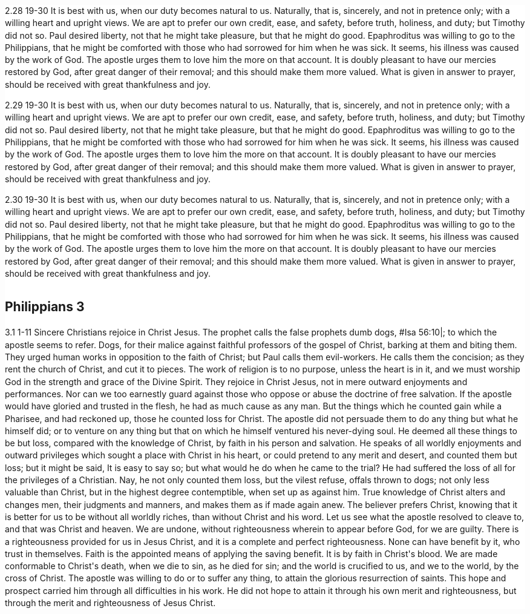 2.28 19-30 It is best with us, when our duty becomes natural to us. Naturally, that is, sincerely, and not in pretence only; with a willing heart and upright views. We are apt to prefer our own credit, ease, and safety, before truth, holiness, and duty; but Timothy did not so. Paul desired liberty, not that he might take pleasure, but that he might do good. Epaphroditus was willing to go to the Philippians, that he might be comforted with those who had sorrowed for him when he was sick. It seems, his illness was caused by the work of God. The apostle urges them to love him the more on that account. It is doubly pleasant to have our mercies restored by God, after great danger of their removal; and this should make them more valued. What is given in answer to prayer, should be received with great thankfulness and joy.

2.29 19-30 It is best with us, when our duty becomes natural to us. Naturally, that is, sincerely, and not in pretence only; with a willing heart and upright views. We are apt to prefer our own credit, ease, and safety, before truth, holiness, and duty; but Timothy did not so. Paul desired liberty, not that he might take pleasure, but that he might do good. Epaphroditus was willing to go to the Philippians, that he might be comforted with those who had sorrowed for him when he was sick. It seems, his illness was caused by the work of God. The apostle urges them to love him the more on that account. It is doubly pleasant to have our mercies restored by God, after great danger of their removal; and this should make them more valued. What is given in answer to prayer, should be received with great thankfulness and joy.

2.30 19-30 It is best with us, when our duty becomes natural to us. Naturally, that is, sincerely, and not in pretence only; with a willing heart and upright views. We are apt to prefer our own credit, ease, and safety, before truth, holiness, and duty; but Timothy did not so. Paul desired liberty, not that he might take pleasure, but that he might do good. Epaphroditus was willing to go to the Philippians, that he might be comforted with those who had sorrowed for him when he was sick. It seems, his illness was caused by the work of God. The apostle urges them to love him the more on that account. It is doubly pleasant to have our mercies restored by God, after great danger of their removal; and this should make them more valued. What is given in answer to prayer, should be received with great thankfulness and joy.

## Philippians 3

3.1 1-11 Sincere Christians rejoice in Christ Jesus. The prophet calls the false prophets dumb dogs, #Isa 56:10|; to which the apostle seems to refer. Dogs, for their malice against faithful professors of the gospel of Christ, barking at them and biting them. They urged human works in opposition to the faith of Christ; but Paul calls them evil-workers. He calls them the concision; as they rent the church of Christ, and cut it to pieces. The work of religion is to no purpose, unless the heart is in it, and we must worship God in the strength and grace of the Divine Spirit. They rejoice in Christ Jesus, not in mere outward enjoyments and performances. Nor can we too earnestly guard against those who oppose or abuse the doctrine of free salvation. If the apostle would have gloried and trusted in the flesh, he had as much cause as any man. But the things which he counted gain while a Pharisee, and had reckoned up, those he counted loss for Christ. The apostle did not persuade them to do any thing but what he himself did; or to venture on any thing but that on which he himself ventured his never-dying soul. He deemed all these things to be but loss, compared with the knowledge of Christ, by faith in his person and salvation. He speaks of all worldly enjoyments and outward privileges which sought a place with Christ in his heart, or could pretend to any merit and desert, and counted them but loss; but it might be said, It is easy to say so; but what would he do when he came to the trial? He had suffered the loss of all for the privileges of a Christian. Nay, he not only counted them loss, but the vilest refuse, offals thrown to dogs; not only less valuable than Christ, but in the highest degree contemptible, when set up as against him. True knowledge of Christ alters and changes men, their judgments and manners, and makes them as if made again anew. The believer prefers Christ, knowing that it is better for us to be without all worldly riches, than without Christ and his word. Let us see what the apostle resolved to cleave to, and that was Christ and heaven. We are undone, without righteousness wherein to appear before God, for we are guilty. There is a righteousness provided for us in Jesus Christ, and it is a complete and perfect righteousness. None can have benefit by it, who trust in themselves. Faith is the appointed means of applying the saving benefit. It is by faith in Christ's blood. We are made conformable to Christ's death, when we die to sin, as he died for sin; and the world is crucified to us, and we to the world, by the cross of Christ. The apostle was willing to do or to suffer any thing, to attain the glorious resurrection of saints. This hope and prospect carried him through all difficulties in his work. He did not hope to attain it through his own merit and righteousness, but through the merit and righteousness of Jesus Christ.
